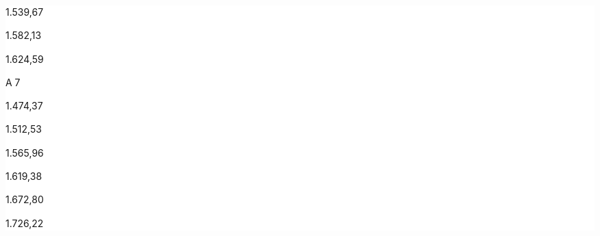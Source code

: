 </td>

<td style align="left" valign="top" charoff="50">

1.539,67

</td>

<td style align="left" valign="top" charoff="50">

1.582,13

</td>

<td style align="left" valign="top" charoff="50">

1.624,59

</td>

</tr>

<tr>

<td style align="center" valign="top" charoff="50">

A 7

</td>

<td style align="left" valign="top" charoff="50">

1.474,37

</td>

<td style align="left" valign="top" charoff="50">

1.512,53

</td>

<td style align="left" valign="top" charoff="50">

1.565,96

</td>

<td style align="left" valign="top" charoff="50">

1.619,38

</td>

<td style align="left" valign="top" charoff="50">

1.672,80

</td>

<td style align="left" valign="top" charoff="50">

1.726,22

</td>
